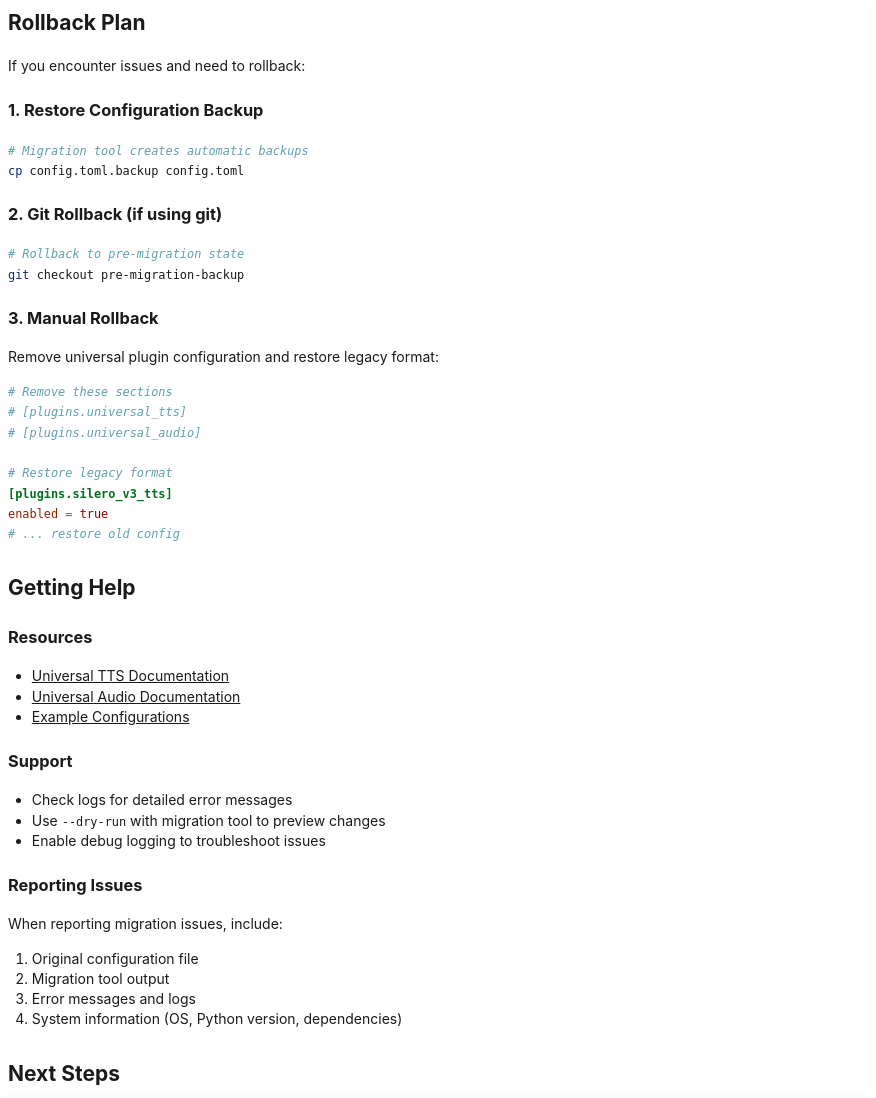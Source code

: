 ## Rollback Plan

If you encounter issues and need to rollback:

### 1. Restore Configuration Backup
```bash
# Migration tool creates automatic backups
cp config.toml.backup config.toml
```

### 2. Git Rollback (if using git)
```bash
# Rollback to pre-migration state
git checkout pre-migration-backup
```

### 3. Manual Rollback
Remove universal plugin configuration and restore legacy format:
```toml
# Remove these sections
# [plugins.universal_tts]
# [plugins.universal_audio]

# Restore legacy format
[plugins.silero_v3_tts]
enabled = true
# ... restore old config
```

## Getting Help

### Resources
- [Universal TTS Documentation](universal_tts.md)
- [Universal Audio Documentation](universal_audio.md)
- [Example Configurations](../examples/)

### Support
- Check logs for detailed error messages
- Use `--dry-run` with migration tool to preview changes
- Enable debug logging to troubleshoot issues

### Reporting Issues
When reporting migration issues, include:
1. Original configuration file
2. Migration tool output
3. Error messages and logs
4. System information (OS, Python version, dependencies)

## Next Steps
